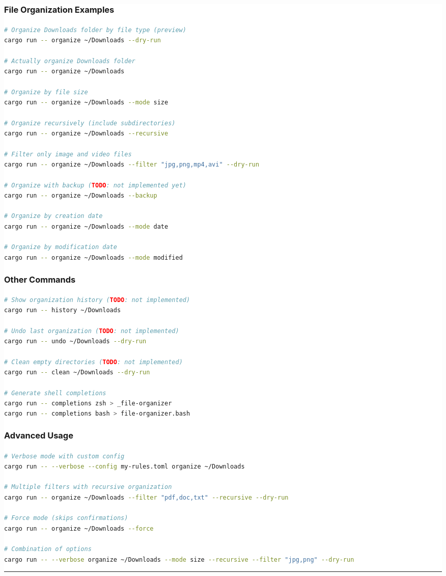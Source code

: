 ### **File Organization Examples**

```bash
# Organize Downloads folder by file type (preview)
cargo run -- organize ~/Downloads --dry-run

# Actually organize Downloads folder
cargo run -- organize ~/Downloads

# Organize by file size
cargo run -- organize ~/Downloads --mode size

# Organize recursively (include subdirectories)
cargo run -- organize ~/Downloads --recursive

# Filter only image and video files
cargo run -- organize ~/Downloads --filter "jpg,png,mp4,avi" --dry-run

# Organize with backup (TODO: not implemented yet)
cargo run -- organize ~/Downloads --backup

# Organize by creation date
cargo run -- organize ~/Downloads --mode date

# Organize by modification date
cargo run -- organize ~/Downloads --mode modified
```

### **Other Commands**

```bash
# Show organization history (TODO: not implemented)
cargo run -- history ~/Downloads

# Undo last organization (TODO: not implemented)
cargo run -- undo ~/Downloads --dry-run

# Clean empty directories (TODO: not implemented)
cargo run -- clean ~/Downloads --dry-run

# Generate shell completions
cargo run -- completions zsh > _file-organizer
cargo run -- completions bash > file-organizer.bash
```

### **Advanced Usage**

```bash
# Verbose mode with custom config
cargo run -- --verbose --config my-rules.toml organize ~/Downloads

# Multiple filters with recursive organization
cargo run -- organize ~/Downloads --filter "pdf,doc,txt" --recursive --dry-run

# Force mode (skips confirmations)
cargo run -- organize ~/Downloads --force

# Combination of options
cargo run -- --verbose organize ~/Downloads --mode size --recursive --filter "jpg,png" --dry-run
```

---